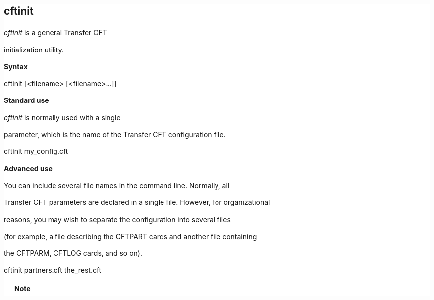 

## <span id="cftinit"></span>cftinit



*cftinit* is a general Transfer CFT

initialization utility.



**Syntax**



cftinit \[&lt;filename> \[&lt;filename>...\]\]



**Standard use**



*cftinit* is normally used with a single

parameter, which is the name of the Transfer CFT configuration file.



cftinit my\_config.cft



**Advanced use**



You can include several file names in the command line. Normally, all

Transfer CFT parameters are declared in a single file. However, for organizational

reasons, you may wish to separate the configuration into several files

(for example, a file describing the CFTPART cards and another file containing

the CFTPARM, CFTLOG cards, and so on).



cftinit partners.cft the\_rest.cft



<table cellpadding="0" cellspacing="0">
   <col/>
   <col/>
   <col/>
      <tr>
         <td valign="top">         </td>
         <td valign="top"><span><b>Note</b></span>
         </td>
         <td data-mc-autonum="&lt;b&gt;Note&lt;/b&gt;" valign="top">          </td>
      </tr>
</table>


